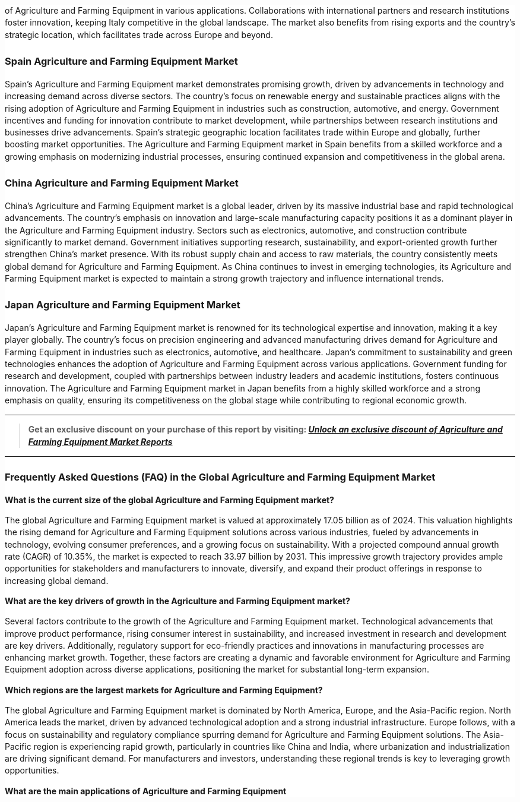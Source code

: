 of Agriculture and Farming Equipment in various applications. Collaborations with international partners and research institutions foster innovation, keeping Italy competitive in the global landscape. The market also benefits from rising exports and the country&rsquo;s strategic location, which facilitates trade across Europe and beyond.</p><h3>Spain Agriculture and Farming Equipment Market</h3><p>Spain&rsquo;s Agriculture and Farming Equipment market demonstrates promising growth, driven by advancements in technology and increasing demand across diverse sectors. The country&rsquo;s focus on renewable energy and sustainable practices aligns with the rising adoption of Agriculture and Farming Equipment in industries such as construction, automotive, and energy. Government incentives and funding for innovation contribute to market development, while partnerships between research institutions and businesses drive advancements. Spain&rsquo;s strategic geographic location facilitates trade within Europe and globally, further boosting market opportunities. The Agriculture and Farming Equipment market in Spain benefits from a skilled workforce and a growing emphasis on modernizing industrial processes, ensuring continued expansion and competitiveness in the global arena.</p><h3>China Agriculture and Farming Equipment Market</h3><p>China&rsquo;s Agriculture and Farming Equipment market is a global leader, driven by its massive industrial base and rapid technological advancements. The country&rsquo;s emphasis on innovation and large-scale manufacturing capacity positions it as a dominant player in the Agriculture and Farming Equipment industry. Sectors such as electronics, automotive, and construction contribute significantly to market demand. Government initiatives supporting research, sustainability, and export-oriented growth further strengthen China&rsquo;s market presence. With its robust supply chain and access to raw materials, the country consistently meets global demand for Agriculture and Farming Equipment. As China continues to invest in emerging technologies, its Agriculture and Farming Equipment market is expected to maintain a strong growth trajectory and influence international trends.</p><h3>Japan Agriculture and Farming Equipment Market</h3><p>Japan&rsquo;s Agriculture and Farming Equipment market is renowned for its technological expertise and innovation, making it a key player globally. The country&rsquo;s focus on precision engineering and advanced manufacturing drives demand for Agriculture and Farming Equipment in industries such as electronics, automotive, and healthcare. Japan&rsquo;s commitment to sustainability and green technologies enhances the adoption of Agriculture and Farming Equipment across various applications. Government funding for research and development, coupled with partnerships between industry leaders and academic institutions, fosters continuous innovation. The Agriculture and Farming Equipment market in Japan benefits from a highly skilled workforce and a strong emphasis on quality, ensuring its competitiveness on the global stage while contributing to regional economic growth.</p><hr /><blockquote><p><strong>Get an exclusive discount on your purchase of this report by visiting: <em><a href="://marketresearchpulse.com/ask-for-discount/102353?utm_source=Github&amp;utm_medium=030">Unlock an exclusive discount of Agriculture and Farming Equipment Market Reports</a></em>&nbsp;</strong></p></blockquote><hr /><h3>Frequently Asked Questions (FAQ) in the Global Agriculture and Farming Equipment Market</h3><p><strong>What is the current size of the global Agriculture and Farming Equipment market?</strong></p><p>The global Agriculture and Farming Equipment market is valued at approximately 17.05 billion as of 2024. This valuation highlights the rising demand for Agriculture and Farming Equipment solutions across various industries, fueled by advancements in technology, evolving consumer preferences, and a growing focus on sustainability. With a projected compound annual growth rate (CAGR) of 10.35%, the market is expected to reach 33.97 billion by 2031. This impressive growth trajectory provides ample opportunities for stakeholders and manufacturers to innovate, diversify, and expand their product offerings in response to increasing global demand.</p><p><strong>What are the key drivers of growth in the Agriculture and Farming Equipment market?</strong></p><p>Several factors contribute to the growth of the Agriculture and Farming Equipment market. Technological advancements that improve product performance, rising consumer interest in sustainability, and increased investment in research and development are key drivers. Additionally, regulatory support for eco-friendly practices and innovations in manufacturing processes are enhancing market growth. Together, these factors are creating a dynamic and favorable environment for Agriculture and Farming Equipment adoption across diverse applications, positioning the market for substantial long-term expansion.</p><p><strong>Which regions are the largest markets for Agriculture and Farming Equipment?</strong></p><p>The global Agriculture and Farming Equipment market is dominated by North America, Europe, and the Asia-Pacific region. North America leads the market, driven by advanced technological adoption and a strong industrial infrastructure. Europe follows, with a focus on sustainability and regulatory compliance spurring demand for Agriculture and Farming Equipment solutions. The Asia-Pacific region is experiencing rapid growth, particularly in countries like China and India, where urbanization and industrialization are driving significant demand. For manufacturers and investors, understanding these regional trends is key to leveraging growth opportunities.</p><p><strong>What are the main applications of Agriculture and Farming Equipment